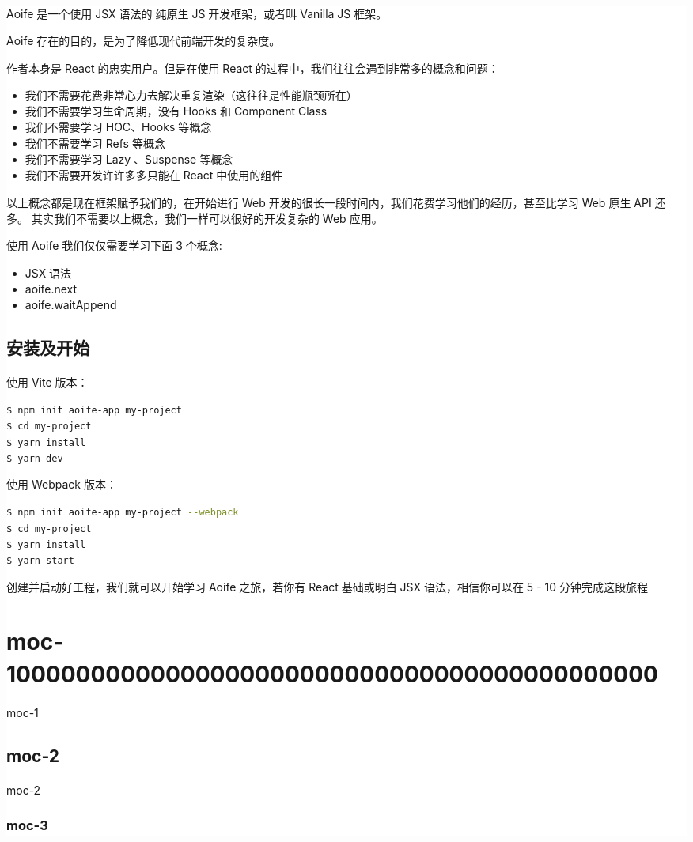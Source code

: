 

Aoife 是一个使用 JSX 语法的 纯原生 JS 开发框架，或者叫 Vanilla JS 框架。

Aoife 存在的目的，是为了降低现代前端开发的复杂度。

作者本身是 React 的忠实用户。但是在使用 React 的过程中，我们往往会遇到非常多的概念和问题：

- 我们不需要花费非常心力去解决重复渲染（这往往是性能瓶颈所在）
- 我们不需要学习生命周期，没有 Hooks 和 Component Class
- 我们不需要学习 HOC、Hooks 等概念
- 我们不需要学习 Refs 等概念
- 我们不需要学习 Lazy 、Suspense 等概念
- 我们不需要开发许许多多只能在 React 中使用的组件

以上概念都是现在框架赋予我们的，在开始进行 Web 开发的很长一段时间内，我们花费学习他们的经历，甚至比学习 Web 原生 API 还多。
其实我们不需要以上概念，我们一样可以很好的开发复杂的 Web 应用。

使用 Aoife 我们仅仅需要学习下面 3 个概念:

- JSX 语法
- aoife.next
- aoife.waitAppend

## 安装及开始

使用 Vite 版本：

```bash
$ npm init aoife-app my-project
$ cd my-project
$ yarn install
$ yarn dev
```

使用 Webpack 版本：

```bash
$ npm init aoife-app my-project --webpack
$ cd my-project
$ yarn install
$ yarn start
```

创建并启动好工程，我们就可以开始学习 Aoife 之旅，若你有 React 基础或明白 JSX 语法，相信你可以在 5 - 10 分钟完成这段旅程

# moc-10000000000000000000000000000000000000000000

moc-1

## moc-2

moc-2

### moc-3
